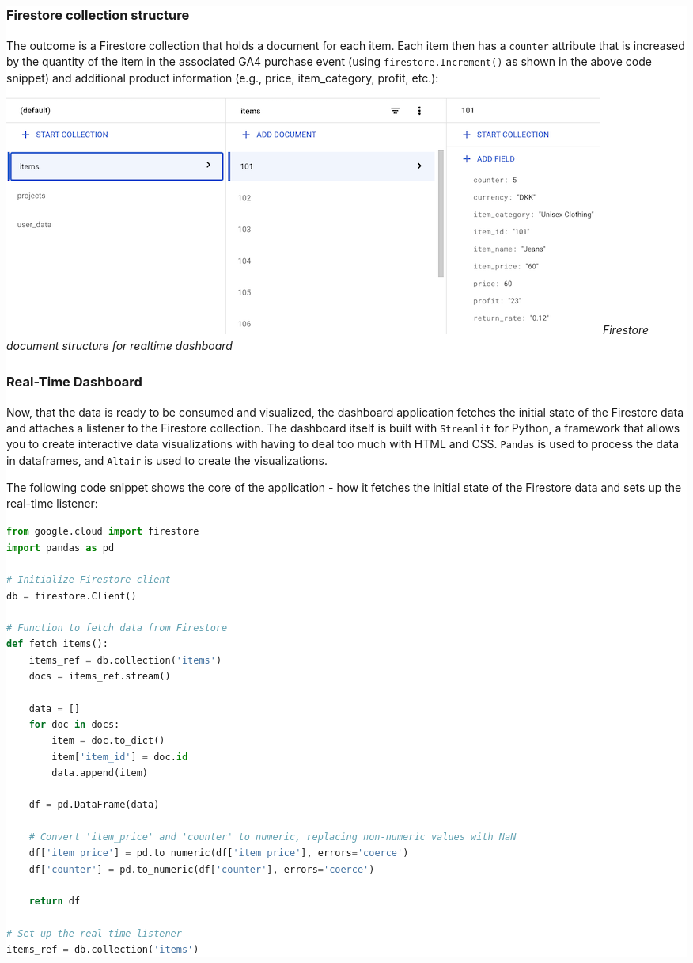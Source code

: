 ### Firestore collection structure

The outcome is a Firestore collection that holds a document for each item. Each item then has a `counter` attribute that is increased by the quantity of the item in the associated GA4 purchase event (using `firestore.Increment()` as shown in the above code snippet) and additional product information (e.g., price, item_category, profit, etc.):

![Firestore Document](/assets/img/gtm-ss-pubsub/firestore-document.png)
_Firestore document structure for realtime dashboard_

### Real-Time Dashboard

Now, that the data is ready to be consumed and visualized, the dashboard application fetches the initial state of the Firestore data and attaches a listener to the Firestore collection. The dashboard itself is built with `Streamlit` for Python, a framework that allows you to create interactive data visualizations with having to deal too much with HTML and CSS. `Pandas` is used to process the data in dataframes, and `Altair` is used to create the visualizations.

The following code snippet shows the core of the application - how it fetches the initial state of the Firestore data and sets up the real-time listener:

```python
from google.cloud import firestore
import pandas as pd

# Initialize Firestore client
db = firestore.Client()

# Function to fetch data from Firestore
def fetch_items():
    items_ref = db.collection('items')
    docs = items_ref.stream()
    
    data = []
    for doc in docs:
        item = doc.to_dict()
        item['item_id'] = doc.id
        data.append(item)
    
    df = pd.DataFrame(data)
    
    # Convert 'item_price' and 'counter' to numeric, replacing non-numeric values with NaN
    df['item_price'] = pd.to_numeric(df['item_price'], errors='coerce')
    df['counter'] = pd.to_numeric(df['counter'], errors='coerce')
    
    return df

# Set up the real-time listener
items_ref = db.collection('items')
```